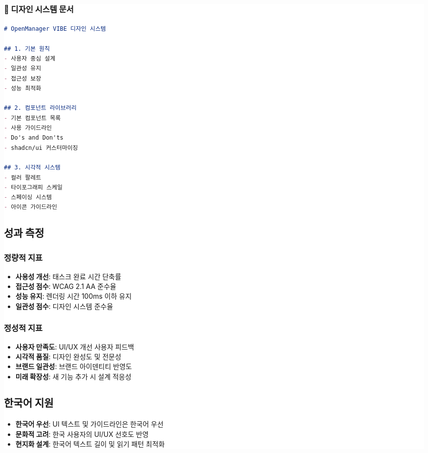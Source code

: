 ### 🧩 디자인 시스템 문서
```markdown
# OpenManager VIBE 디자인 시스템

## 1. 기본 원칙
- 사용자 중심 설계
- 일관성 유지
- 접근성 보장
- 성능 최적화

## 2. 컴포넌트 라이브러리
- 기본 컴포넌트 목록
- 사용 가이드라인
- Do's and Don'ts
- shadcn/ui 커스터마이징

## 3. 시각적 시스템
- 컬러 팔레트
- 타이포그래피 스케일
- 스페이싱 시스템
- 아이콘 가이드라인
```

## 성과 측정

### 정량적 지표
- **사용성 개선**: 태스크 완료 시간 단축률
- **접근성 점수**: WCAG 2.1 AA 준수율
- **성능 유지**: 렌더링 시간 100ms 이하 유지
- **일관성 점수**: 디자인 시스템 준수율

### 정성적 지표
- **사용자 만족도**: UI/UX 개선 사용자 피드백
- **시각적 품질**: 디자인 완성도 및 전문성
- **브랜드 일관성**: 브랜드 아이덴티티 반영도
- **미래 확장성**: 새 기능 추가 시 설계 적응성

## 한국어 지원
- **한국어 우선**: UI 텍스트 및 가이드라인은 한국어 우선
- **문화적 고려**: 한국 사용자의 UI/UX 선호도 반영
- **현지화 설계**: 한국어 텍스트 길이 및 읽기 패턴 최적화